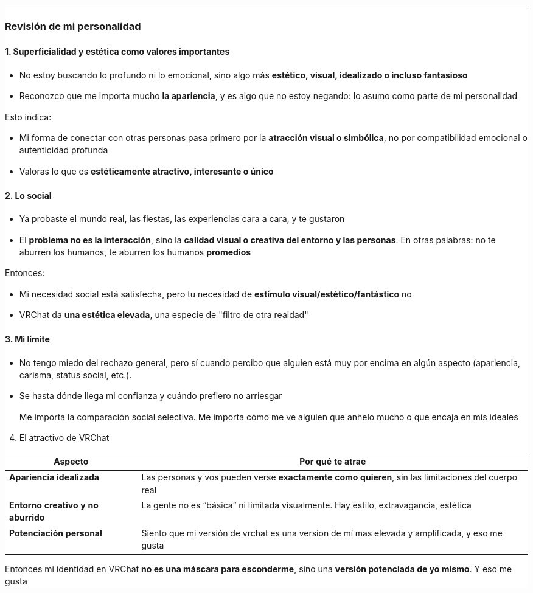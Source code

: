 
---
###  Revisión de mi personalidad
#### 1. **Superficialidad y estética como valores importantes**

-  No estoy buscando lo profundo ni lo emocional, sino algo más **estético, visual, idealizado o incluso fantasioso**

-  Reconozco que me importa mucho **la apariencia**, y es algo que no estoy negando: lo asumo como parte de mi personalidad


  Esto indica:

-  Mi forma de conectar con otras personas pasa primero por la **atracción visual o simbólica**, no por compatibilidad emocional o autenticidad profunda

-  Valoras lo que es **estéticamente atractivo, interesante o único**

#### 2. **Lo social**

-  Ya probaste el mundo real, las fiestas, las experiencias cara a cara, y te gustaron

-  El **problema no es la interacción**, sino la **calidad visual o creativa del entorno y las personas**. En otras palabras: no te aburren los humanos, te aburren los humanos **promedios**


 Entonces:

-  Mi necesidad social está satisfecha, pero tu necesidad de **estímulo visual/estético/fantástico** no

-  VRChat da **una estética elevada**, una especie de "filtro de otra reaidad"

#### 3. **Mi límite**

-  No tengo miedo del rechazo general, pero sí cuando percibo que alguien está muy por encima en algún aspecto (apariencia, carisma, status social, etc.).

- Se hasta dónde llega mi confianza y cuándo prefiero no arriesgar


  Me importa la comparación social selectiva. Me importa cómo me ve alguien que anhelo mucho o que encaja en mis ideales


4. El atractivo de VRChat

| Aspecto                            | Por qué te atrae                                                                                   |
| ---------------------------------- | -------------------------------------------------------------------------------------------------- |
| **Apariencia idealizada**          | Las personas y vos pueden verse **exactamente como quieren**, sin las limitaciones del cuerpo real |
| **Entorno creativo y no aburrido** | La gente no es “básica” ni limitada visualmente. Hay estilo, extravagancia, estética               |
| **Potenciación personal**          | Siento que mi versión de vrchat es una version de mí mas elevada y amplificada, y eso me gusta     |

Entonces mi identidad en VRChat **no es una máscara para esconderme**, sino una **versión potenciada de yo mismo**. Y eso me gusta
